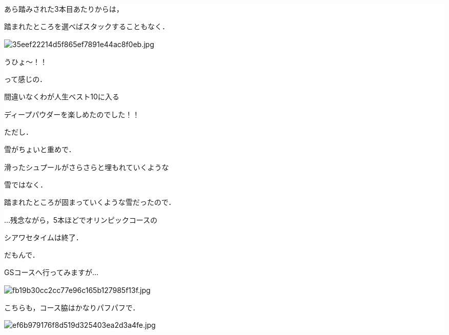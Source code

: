 
あら踏みされた3本目あたりからは，


踏まれたところを選べばスタックすることもなく．




![35eef22214d5f865ef7891e44ac8f0eb.jpg](images/35eef22214d5f865ef7891e44ac8f0eb.jpg)




うひょ～！！


って感じの．


間違いなくわが人生ベスト10に入る


ディープパウダーを楽しめたのでした！！





ただし．


雪がちょいと重めで．


滑ったシュプールがさらさらと埋もれていくような


雪ではなく．


踏まれたところが固まっていくような雪だったので．


…残念ながら，5本ほどでオリンピックコースの


シアワセタイムは終了．





だもんで．


GSコースへ行ってみますが…




![fb19b30cc2cc77e96c165b127985f13f.jpg](images/fb19b30cc2cc77e96c165b127985f13f.jpg)




こちらも，コース脇はかなりパフパフで．




![ef6b979176f8d519d325403ea2d3a4fe.jpg](images/ef6b979176f8d519d325403ea2d3a4fe.jpg)

